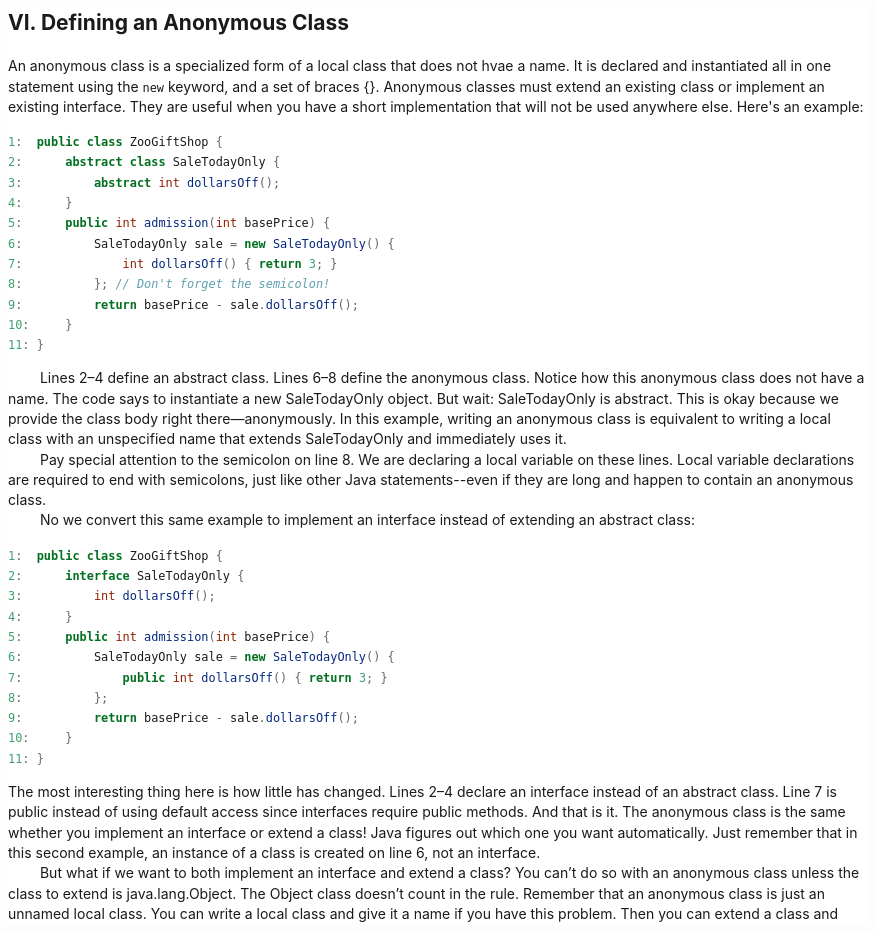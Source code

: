 ## VI. Defining an Anonymous Class
An anonymous class is a specialized form of a local class that does not hvae a name. It is declared and instantiated all in one 
statement using the `new` keyword, and a set of braces {}. Anonymous classes must extend an existing class or implement an 
existing interface. They are useful when you have a short implementation that will not be used anywhere else. Here's 
an example:
```java
1:  public class ZooGiftShop {
2:      abstract class SaleTodayOnly {
3:          abstract int dollarsOff();
4:      }
5:      public int admission(int basePrice) {
6:          SaleTodayOnly sale = new SaleTodayOnly() {
7:              int dollarsOff() { return 3; }
8:          }; // Don't forget the semicolon!
9:          return basePrice - sale.dollarsOff();
10:     } 
11: }
```
&emsp;&emsp;
Lines 2–4 define an abstract class. Lines 6–8 define the anonymous class. Notice how this anonymous class does not have 
a name. The code says to instantiate a new SaleTodayOnly object. But wait: SaleTodayOnly is abstract. This is okay because 
we provide the class body right there—anonymously. In this example, writing an anonymous class is equivalent to writing a 
local class with an unspecified name that extends SaleTodayOnly and immediately uses it.<br/>
&emsp;&emsp;
Pay special attention to the semicolon on line 8. We are declaring a local variable on these lines. Local variable declarations 
are required to end with semicolons, just like other Java statements--even if they are long and happen to contain an anonymous class.<br/>
&emsp;&emsp;
No we convert this same example to implement an interface instead of extending an abstract class:
```java
1:  public class ZooGiftShop {
2:      interface SaleTodayOnly {
3:          int dollarsOff();
4:      }
5:      public int admission(int basePrice) {
6:          SaleTodayOnly sale = new SaleTodayOnly() {
7:              public int dollarsOff() { return 3; }
8:          };
9:          return basePrice - sale.dollarsOff();
10:     } 
11: }
```
The most interesting thing here is how little has changed. Lines 2–4 declare an interface instead of an abstract class. Line 7 
is public instead of using default access since interfaces require public methods. And that is it. The anonymous class is 
the same whether you implement an interface or extend a class! Java figures out which one you want automatically. Just remember 
that in this second example, an instance of a class is created on line 6, not an interface.<br/>
&emsp;&emsp;
But what if we want to both implement an interface and extend a class? You can’t do so with an anonymous class unless the 
class to extend is java.lang.Object. The Object class doesn’t count in the rule. Remember that an anonymous class is just an 
unnamed local class. You can write a local class and give it a name if you have this problem. Then you can extend a class and 